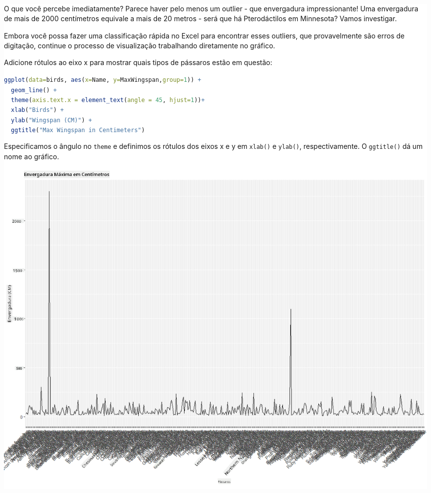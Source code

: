 
O que você percebe imediatamente? Parece haver pelo menos um outlier - que envergadura impressionante! Uma envergadura de mais de 2000 centímetros equivale a mais de 20 metros - será que há Pterodáctilos em Minnesota? Vamos investigar.

Embora você possa fazer uma classificação rápida no Excel para encontrar esses outliers, que provavelmente são erros de digitação, continue o processo de visualização trabalhando diretamente no gráfico.

Adicione rótulos ao eixo x para mostrar quais tipos de pássaros estão em questão:

```r
ggplot(data=birds, aes(x=Name, y=MaxWingspan,group=1)) +
  geom_line() +
  theme(axis.text.x = element_text(angle = 45, hjust=1))+
  xlab("Birds") +
  ylab("Wingspan (CM)") +
  ggtitle("Max Wingspan in Centimeters")
```  
Especificamos o ângulo no `theme` e definimos os rótulos dos eixos x e y em `xlab()` e `ylab()`, respectivamente. O `ggtitle()` dá um nome ao gráfico.

![MaxWingspan-lineplot-improved](../../../../../translated_images/MaxWingspan-lineplot-improved.04b73b4d5a59552a6bc7590678899718e1f065abe9eada9ebb4148939b622fd4.br.png)
